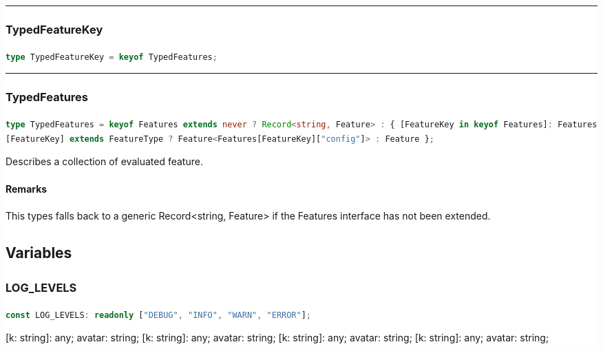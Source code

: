 ***

### TypedFeatureKey

```ts
type TypedFeatureKey = keyof TypedFeatures;
```

***

### TypedFeatures

```ts
type TypedFeatures = keyof Features extends never ? Record<string, Feature> : { [FeatureKey in keyof Features]: Features[FeatureKey] extends FeatureType ? Feature<Features[FeatureKey]["config"]> : Feature };
```

Describes a collection of evaluated feature.

#### Remarks

This types falls back to a generic Record\<string, Feature> if the Features interface has not been extended.

## Variables

### LOG\_LEVELS

```ts
const LOG_LEVELS: readonly ["DEBUG", "INFO", "WARN", "ERROR"];
```


[k: string]: any;   avatar: string;
[k: string]: any;   avatar: string;
   [k: string]: any;   avatar: string;
   [k: string]: any;   avatar: string;